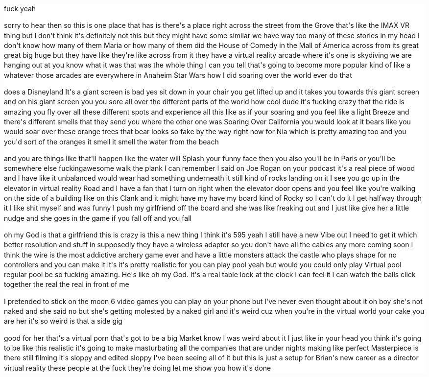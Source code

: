 <timemark seconds="8498" />

 fuck yeah

<timemark seconds="8501" />

 sorry to hear then so this is one place that has is there's a place right across the street from the Grove that's like the IMAX VR thing but I don't think it's definitely not this but they might have some similar we have way too many of these stories in my head I don't know how many of them Maria or how many of them did the House of Comedy in the Mall of America across from its great great big huge but they have like they're like across from it they have a virtual reality arcade where it's one is skydiving we are hanging out at you know what it was that was the whole thing I can you tell that's going to become more popular kind of like a whatever those arcades are everywhere in Anaheim Star Wars how I did soaring over the world ever do that

<timemark seconds="8558" />

 does a Disneyland It's a giant screen is bad yes sit down in your chair you get lifted up and it takes you towards this giant screen and on his giant screen you you sore all over the different parts of the world how cool dude it's fucking crazy that the ride is amazing you fly over all these different spots and experience all this like as if your soaring and you feel like a light Breeze and there's different smells that they send you where the other one was Soaring Over California you would look at it bears like you would soar over these orange trees that bear looks so fake by the way right now for Nia which is pretty amazing too and you you'd sort of the oranges it smell it smell the water from the beach

<timemark seconds="8612" />

 and you are things like that'll happen like the water will Splash your funny face then you also you'll be in Paris or you'll be somewhere else fuckingawesome walk the plank I can remember I said on Joe Rogan on your podcast it's a real piece of wood and I have like it unbalanced would wear had something underneath it still kind of rocks landing on it I see you go up in the elevator in virtual reality Road and I have a fan that I turn on right when the elevator door opens and you feel like you're walking on the side of a building like on this Clank and it might have my have my board kind of Rocky so I can't do it I get halfway through it I like shit myself and was funny I push my girlfriend off the board and she was like freaking out and I just like give her a little nudge and she goes in the game if you fall off and you fall

<timemark seconds="8673" />

 oh my God is that a girlfriend this is crazy is this a new thing I think it's 595 yeah I still have a new Vibe out I need to get it which better resolution and stuff in supposedly they have a wireless adapter so you don't have all the cables any more coming soon I think the wire is the most addictive archery game ever and have a little monsters attack the castle who plays shape for no controllers and you can make it it's it's pretty realistic for you can play pool yeah but would you could only play Virtual pool regular pool be so fucking amazing. He's like oh my God. It's a real table look at the clock I can feel it I can watch the balls click together the real the real in front of me

<timemark seconds="8729" />

 I pretended to stick on the moon 6 video games you can play on your phone but I've never even thought about it oh boy she's not naked and she said no but she's getting molested by a naked girl and it's weird cuz when you're in the virtual world your cake you are her it's so weird is that a side gig

<timemark seconds="8772" />

 good for her that's a virtual porn that's got to be a big Market know I was weird about it I just like in your head you think it's going to be like this realistic it's going to make masturbating all the companies that are under nights making like perfect Masterpiece is there still filming it's sloppy and edited sloppy I've been seeing all of it but this is just a setup for Brian's new career as a director virtual reality these people at the fuck they're doing let me show you how it's done

